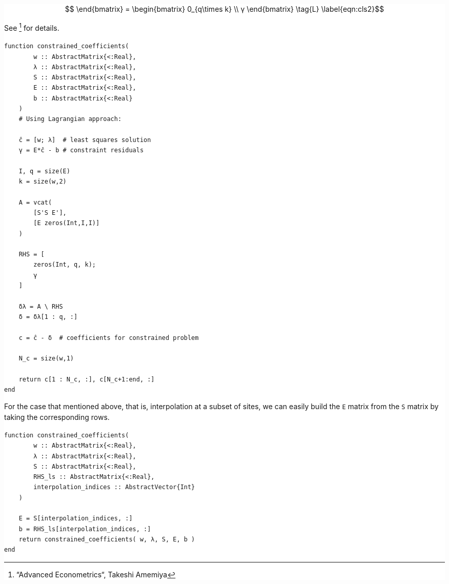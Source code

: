 ```math
    \end{bmatrix}
    = \begin{bmatrix}
    0_{q\times k} \\ γ
    \end{bmatrix}
\tag{L}
\label{eqn:cls2}
```
See [^adv_eco] for details.

````@example RadialBasisFunctionModels
function constrained_coefficients(
        w :: AbstractMatrix{<:Real},
        λ :: AbstractMatrix{<:Real},
        S :: AbstractMatrix{<:Real},
        E :: AbstractMatrix{<:Real},
        b :: AbstractMatrix{<:Real}
    )
    # Using Lagrangian approach:

    ĉ = [w; λ]  # least squares solution
    γ = E*ĉ - b # constraint residuals

    I, q = size(E)
    k = size(w,2)

    A = vcat(
        [S'S E'],
        [E zeros(Int,I,I)]
    )

    RHS = [
        zeros(Int, q, k);
        γ
    ]

    δλ = A \ RHS
    δ = δλ[1 : q, :]

    c = ĉ - δ  # coefficients for constrained problem

    N_c = size(w,1)

    return c[1 : N_c, :], c[N_c+1:end, :]
end
````

For the case that mentioned above, that is, interpolation at a
subset of sites, we can easily build the ``E`` matrix from the ``S``
matrix by taking the corresponding rows.

````@example RadialBasisFunctionModels
function constrained_coefficients(
        w :: AbstractMatrix{<:Real},
        λ :: AbstractMatrix{<:Real},
        S :: AbstractMatrix{<:Real},
        RHS_ls :: AbstractMatrix{<:Real},
        interpolation_indices :: AbstractVector{Int}
    )

    E = S[interpolation_indices, :]
    b = RHS_ls[interpolation_indices, :]
    return constrained_coefficients( w, λ, S, E, b )
end
````


[^wild_diss]: “Derivative-Free Optimization Algorithms For Computationally Expensive Functions”, Wild, 2009.
[^wendland]: “Scattered Data Approximation”, Wendland
[^adv_eco]: “Advanced Econometrics“, Takeshi Amemiya